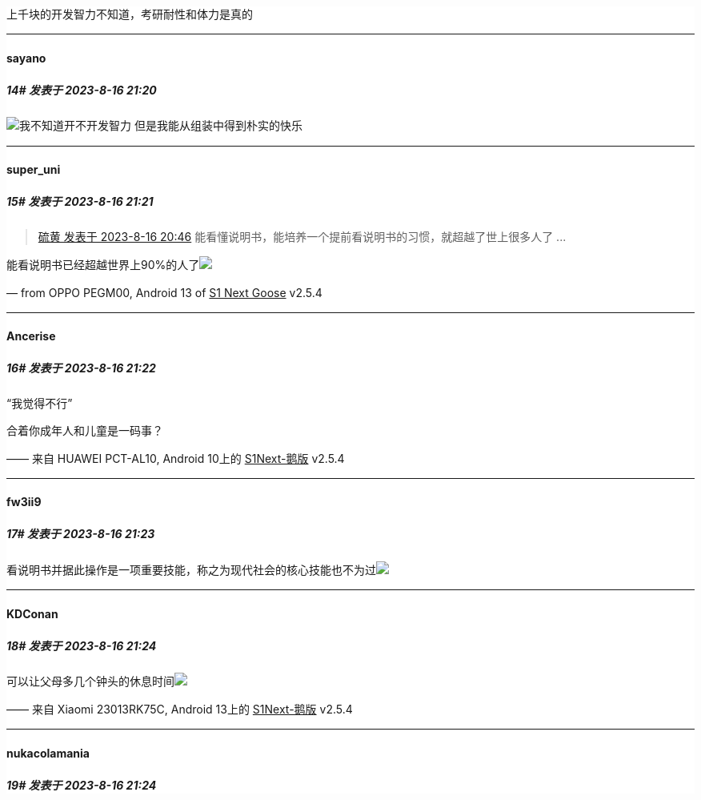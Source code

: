 上千块的开发智力不知道，考研耐性和体力是真的

*****

####  sayano  
##### 14#       发表于 2023-8-16 21:20

<img src="https://static.saraba1st.com/image/smiley/face2017/001.png" referrerpolicy="no-referrer">我不知道开不开发智力 但是我能从组装中得到朴实的快乐

*****

####  super_uni  
##### 15#       发表于 2023-8-16 21:21

<blockquote><a href="httphttps://bbs.saraba1st.com/2b/forum.php?mod=redirect&amp;goto=findpost&amp;pid=62052044&amp;ptid=2148699" target="_blank">硫黄 发表于 2023-8-16 20:46</a>
能看懂说明书，能培养一个提前看说明书的习惯，就超越了世上很多人了 ...</blockquote>
能看说明书已经超越世界上90%的人了<img src="https://static.saraba1st.com/image/smiley/face2017/067.png" referrerpolicy="no-referrer">

— from OPPO PEGM00, Android 13 of [S1 Next Goose](https://pan.baidu.com/s/1mi43uRm) v2.5.4

*****

####  Ancerise  
##### 16#       发表于 2023-8-16 21:22

“我觉得不行”

合着你成年人和儿童是一码事？

—— 来自 HUAWEI PCT-AL10, Android 10上的 [S1Next-鹅版](https://github.com/ykrank/S1-Next/releases) v2.5.4

*****

####  fw3ii9  
##### 17#       发表于 2023-8-16 21:23

看说明书并据此操作是一项重要技能，称之为现代社会的核心技能也不为过<img src="https://static.saraba1st.com/image/smiley/face2017/067.png" referrerpolicy="no-referrer">

*****

####  KDConan  
##### 18#       发表于 2023-8-16 21:24

可以让父母多几个钟头的休息时间<img src="https://static.saraba1st.com/image/smiley/face2017/015.png" referrerpolicy="no-referrer">

—— 来自 Xiaomi 23013RK75C, Android 13上的 [S1Next-鹅版](https://github.com/ykrank/S1-Next/releases) v2.5.4

*****

####  nukacolamania  
##### 19#       发表于 2023-8-16 21:24
